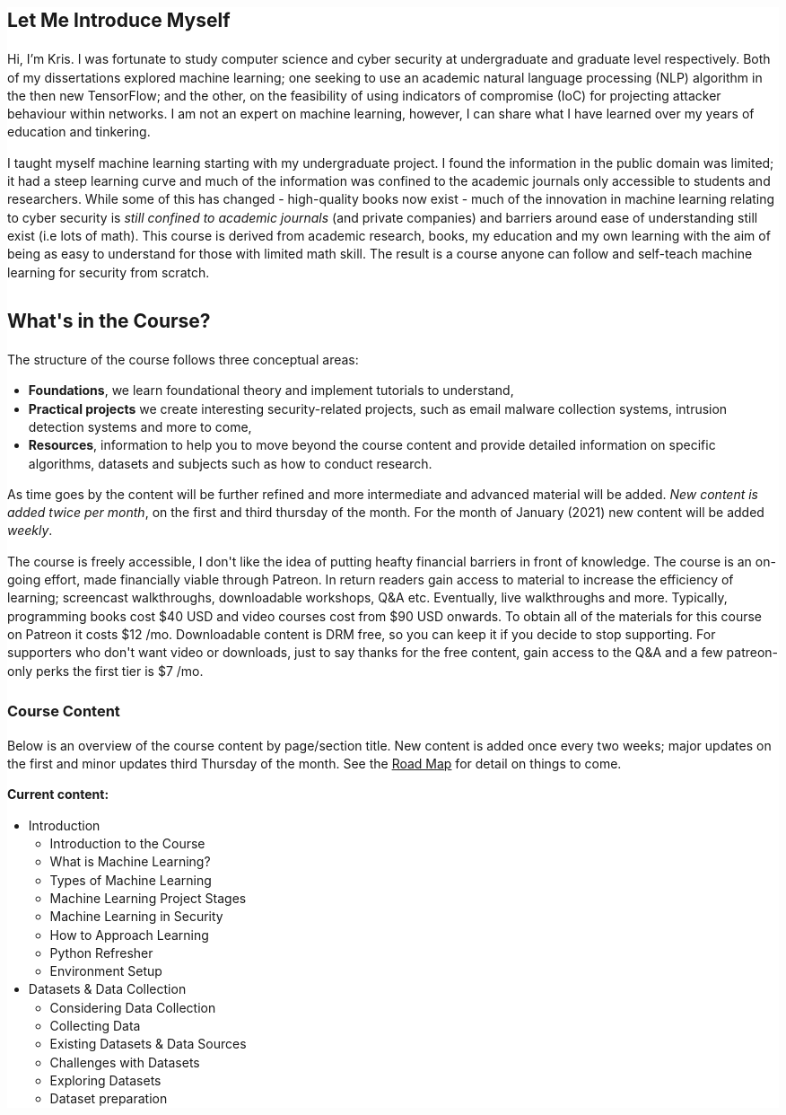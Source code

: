 ## Let Me Introduce Myself

Hi, I’m Kris. I was fortunate to study computer science and cyber security at undergraduate and graduate level respectively. Both of my dissertations explored machine learning; one seeking to use an academic natural language processing (NLP) algorithm in the then new TensorFlow; and the other, on the feasibility of using indicators of compromise (IoC) for projecting attacker behaviour within networks. I am not an expert on machine learning, however, I can share what I have learned over my years of education and tinkering.

I taught myself machine learning starting with my undergraduate project. I found the information in the public domain was limited; it had a steep learning curve and much of the information was confined to the academic journals only accessible to students and researchers. While some of this has changed - high-quality books now exist - much of the innovation in machine learning relating to cyber security is _still confined to academic journals_ (and private companies) and barriers around ease of understanding still exist (i.e lots of math). This course is derived from academic research, books, my education and my own learning with the aim of being as easy to understand for those with limited math skill. The result is a course anyone can follow and self-teach machine learning for security from scratch.

## What's in the Course?

The structure of the course follows three conceptual areas:

* **Foundations**, we learn foundational theory and implement tutorials to understand,
* **Practical projects** we create interesting security-related projects, such as email malware collection systems, intrusion detection systems and more to come,
* **Resources**, information to help you to move beyond the course content and provide detailed information on specific algorithms, datasets and subjects such as how to conduct research.

As time goes by the content will be further refined and more intermediate and advanced material will be added. _New content is added twice per month_, on the first and third thursday of the month. For the month of January (2021) new content will be added _weekly_.

The course is freely accessible, I don't like the idea of putting heafty financial barriers in front of knowledge. The course is an on-going effort, made financially viable through Patreon. In return readers gain access to material to increase the efficiency of learning; screencast walkthroughs, downloadable workshops, Q&A etc. Eventually, live walkthroughs and more. Typically, programming books cost $40 USD and video courses cost from $90 USD onwards. To obtain all of the materials for this course on Patreon it costs $12 /mo. Downloadable content is DRM free, so you can keep it if you decide to stop supporting. For supporters who don't want video or downloads, just to say thanks for the free content, gain access to the Q&A and a few patreon-only perks the first tier is $7 /mo.

### Course Content

Below is an overview of the course content by page/section title. New content is added once every two weeks; major updates on the first and minor updates third Thursday of the month. See the <a href="/road-map" target="_blank">Road Map</a> for detail on things to come.

**Current content:**

* Introduction
    * Introduction to the Course
    * What is Machine Learning?
    * Types of Machine Learning
    * Machine Learning Project Stages
    * Machine Learning in Security
    * How to Approach Learning
    * Python Refresher
    * Environment Setup
* Datasets & Data Collection
    * Considering Data Collection
    * Collecting Data
    * Existing Datasets & Data Sources
    * Challenges with Datasets
    * Exploring Datasets
    * Dataset preparation